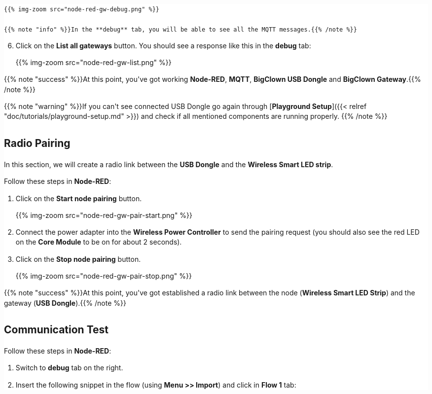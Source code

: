     {{% img-zoom src="node-red-gw-debug.png" %}}

    {{% note "info" %}}In the **debug** tab, you will be able to see all the MQTT messages.{{% /note %}}

6. Click on the **List all gateways** button. You should see a response like this in the **debug** tab:

    {{% img-zoom src="node-red-gw-list.png" %}}

{{% note "success" %}}At this point, you've got working **Node-RED**, **MQTT**, **BigClown USB Dongle** and **BigClown Gateway**.{{% /note %}}

{{% note "warning" %}}If you can't see connected USB Dongle go again through [**Playground Setup**]({{< relref "doc/tutorials/playground-setup.md" >}}) and check if all mentioned components are running properly. {{% /note %}}

## Radio Pairing

In this section, we will create a radio link between the **USB Dongle** and the **Wireless Smart LED strip**.

Follow these steps in **Node-RED**:

1. Click on the **Start node pairing** button.

    {{% img-zoom src="node-red-gw-pair-start.png" %}}

2. Connect the power adapter into the **Wireless Power Controller** to send the pairing request (you should also see the red LED on the **Core Module** to be on for about 2 seconds).

3. Click on the **Stop node pairing** button.

    {{% img-zoom src="node-red-gw-pair-stop.png" %}}

{{% note "success" %}}At this point, you've got established a radio link between the node (**Wireless Smart LED Strip**) and the gateway (**USB Dongle**).{{% /note %}}

## Communication Test

Follow these steps in **Node-RED**:

1. Switch to **debug** tab on the right.

2. Insert the following snippet in the flow (using **Menu >> Import**) and click in **Flow 1** tab:

    ```json